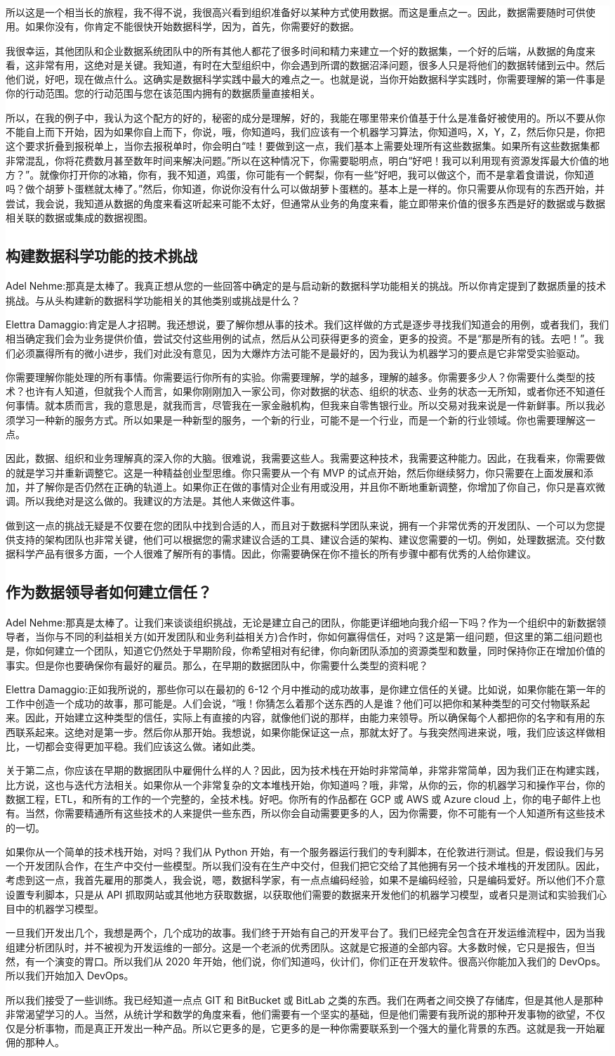 所以这是一个相当长的旅程，我不得不说，我很高兴看到组织准备好以某种方式使用数据。而这是重点之一。因此，数据需要随时可供使用。如果你没有，你肯定不能很快开始数据科学，因为，首先，你需要好的数据。

我很幸运，其他团队和企业数据系统团队中的所有其他人都花了很多时间和精力来建立一个好的数据集，一个好的后端，从数据的角度来看，这非常有用，这绝对是关键。我知道，有时在大型组织中，你会遇到所谓的数据沼泽问题，很多人只是将他们的数据转储到云中。然后他们说，好吧，现在做点什么。这确实是数据科学实践中最大的难点之一。也就是说，当你开始数据科学实践时，你需要理解的第一件事是你的行动范围。您的行动范围与您在该范围内拥有的数据质量直接相关。

所以，在我的例子中，我认为这个配方的好的，秘密的成分是理解，好的，我能在哪里带来价值基于什么是准备好被使用的。所以不要从你不能自上而下开始，因为如果你自上而下，你说，哦，你知道吗，我们应该有一个机器学习算法，你知道吗，X，Y，Z，然后你只是，你把这个要求折叠到报税单上，当你去报税单时，你会明白“哇！要做到这一点，我们基本上需要处理所有这些数据集。如果所有这些数据集都非常混乱，你将花费数月甚至数年时间来解决问题。”所以在这种情况下，你需要聪明点，明白“好吧！我可以利用现有资源发挥最大价值的地方？”。就像你打开你的冰箱，你有，我不知道，鸡蛋，你可能有一个鳄梨，你有一些“好吧，我可以做这个，而不是拿着食谱说，你知道吗？做个胡萝卜蛋糕就太棒了。”然后，你知道，你说你没有什么可以做胡萝卜蛋糕的。基本上是一样的。你只需要从你现有的东西开始，并尝试，我会说，我知道从数据的角度来看这听起来可能不太好，但通常从业务的角度来看，能立即带来价值的很多东西是好的数据或与数据相关联的数据或集成的数据视图。

## 构建数据科学功能的技术挑战

Adel Nehme:那真是太棒了。我真正想从您的一些回答中确定的是与启动新的数据科学功能相关的挑战。所以你肯定提到了数据质量的技术挑战。与从头构建新的数据科学功能相关的其他类别或挑战是什么？

Elettra Damaggio:肯定是人才招聘。我还想说，要了解你想从事的技术。我们这样做的方式是逐步寻找我们知道会的用例，或者我们，我们相当确定我们会为业务提供价值，尝试交付这些用例的试点，然后从公司获得更多的资金，更多的投资。不是“那是所有的钱。去吧！”。我们必须赢得所有的微小进步，我们对此没有意见，因为大爆炸方法可能不是最好的，因为我认为机器学习的要点是它非常受实验驱动。

你需要理解你能处理的所有事情。你需要运行你所有的实验。你需要理解，学的越多，理解的越多。你需要多少人？你需要什么类型的技术？也许有人知道，但就我个人而言，如果你刚刚加入一家公司，你对数据的状态、组织的状态、业务的状态一无所知，或者你还不知道任何事情。就本质而言，我的意思是，就我而言，尽管我在一家金融机构，但我来自零售银行业。所以交易对我来说是一件新鲜事。所以我必须学习一种新的服务方式。所以如果是一种新型的服务，一个新的行业，可能不是一个行业，而是一个新的行业领域。你也需要理解这一点。

因此，数据、组织和业务理解真的深入你的大脑。很难说，我需要这些人。我需要这种技术，我需要这种能力。因此，在我看来，你需要做的就是学习并重新调整它。这是一种精益创业型思维。你只需要从一个有 MVP 的试点开始，然后你继续努力，你只需要在上面发展和添加，并了解你是否仍然在正确的轨道上。如果你正在做的事情对企业有用或没用，并且你不断地重新调整，你增加了你自己，你只是喜欢微调。所以我绝对是这么做的。我建议的方法是。其他人来做这件事。

做到这一点的挑战无疑是不仅要在您的团队中找到合适的人，而且对于数据科学团队来说，拥有一个非常优秀的开发团队、一个可以为您提供支持的架构团队也非常关键，他们可以根据您的需求建议合适的工具、建议合适的架构、建议您需要的一切。例如，处理数据流。交付数据科学产品有很多方面，一个人很难了解所有的事情。因此，你需要确保在你不擅长的所有步骤中都有优秀的人给你建议。

## 作为数据领导者如何建立信任？

Adel Nehme:那真是太棒了。让我们来谈谈组织挑战，无论是建立自己的团队，你能更详细地向我介绍一下吗？作为一个组织中的新数据领导者，当你与不同的利益相关方(如开发团队和业务利益相关方)合作时，你如何赢得信任，对吗？这是第一组问题，但这里的第二组问题也是，你如何建立一个团队，知道它仍然处于早期阶段，你希望相对有纪律，你向新团队添加的资源类型和数量，同时保持你正在增加价值的事实。但是你也要确保你有最好的雇员。那么，在早期的数据团队中，你需要什么类型的资料呢？

Elettra Damaggio:正如我所说的，那些你可以在最初的 6-12 个月中推动的成功故事，是你建立信任的关键。比如说，如果你能在第一年的工作中创造一个成功的故事，那可能是。人们会说，“哦！你猜怎么着那个送东西的人是谁？他们可以把你和某种类型的可交付物联系起来。因此，开始建立这种类型的信任，实际上有直接的内容，就像他们说的那样，由能力来领导。所以确保每个人都把你的名字和有用的东西联系起来。这绝对是第一步。然后你从那开始。我想说，如果你能保证这一点，那就太好了。与我突然闯进来说，哦，我们应该这样做相比，一切都会变得更加平稳。我们应该这么做。诸如此类。

关于第二点，你应该在早期的数据团队中雇佣什么样的人？因此，因为技术栈在开始时非常简单，非常非常简单，因为我们正在构建实践，比方说，这也与迭代方法相关。如果你从一个非常复杂的文本堆栈开始，你知道吗？哦，非常，从你的云，你的机器学习和操作平台，你的数据工程，ETL，和所有的工作的一个完整的，全技术栈。好吧。你所有的作品都在 GCP 或 AWS 或 Azure cloud 上，你的电子邮件上也有。当然，你需要精通所有这些技术的人来提供一些东西，所以你会自动需要更多的人，因为你需要，你不可能有一个人知道所有这些技术的一切。

如果你从一个简单的技术栈开始，对吗？我们从 Python 开始，有一个服务器运行我们的专利脚本，在伦敦进行测试。但是，假设我们与另一个开发团队合作，在生产中交付一些模型。所以我们没有在生产中交付，但我们把它交给了其他拥有另一个技术堆栈的开发团队。因此，考虑到这一点，我首先雇用的那类人，我会说，嗯，数据科学家，有一点点编码经验，如果不是编码经验，只是编码爱好。所以他们不介意设置专利脚本，只是从 API 抓取网站或其他地方获取数据，以获取他们需要的数据来开发他们的机器学习模型，或者只是测试和实验我们心目中的机器学习模型。

一旦我们开发出几个，我想是两个，几个成功的故事。我们终于开始有自己的开发平台了。我们已经完全包含在开发运维流程中，因为当我组建分析团队时，并不被视为开发运维的一部分。这是一个老派的优秀团队。这就是它报道的全部内容。大多数时候，它只是报告，但当然，有一个演变的胃口。所以我们从 2020 年开始，他们说，你们知道吗，伙计们，你们正在开发软件。很高兴你能加入我们的 DevOps。所以我们开始加入 DevOps。

所以我们接受了一些训练。我已经知道一点点 GIT 和 BitBucket 或 BitLab 之类的东西。我们在两者之间交换了存储库，但是其他人是那种非常渴望学习的人。当然，从统计学和数学的角度来看，他们需要有一个坚实的基础，但是他们需要有我所说的那种开发事物的欲望，不仅仅是分析事物，而是真正开发出一种产品。所以它更多的是，它更多的是一种你需要联系到一个强大的量化背景的东西。这就是我一开始雇佣的那种人。
